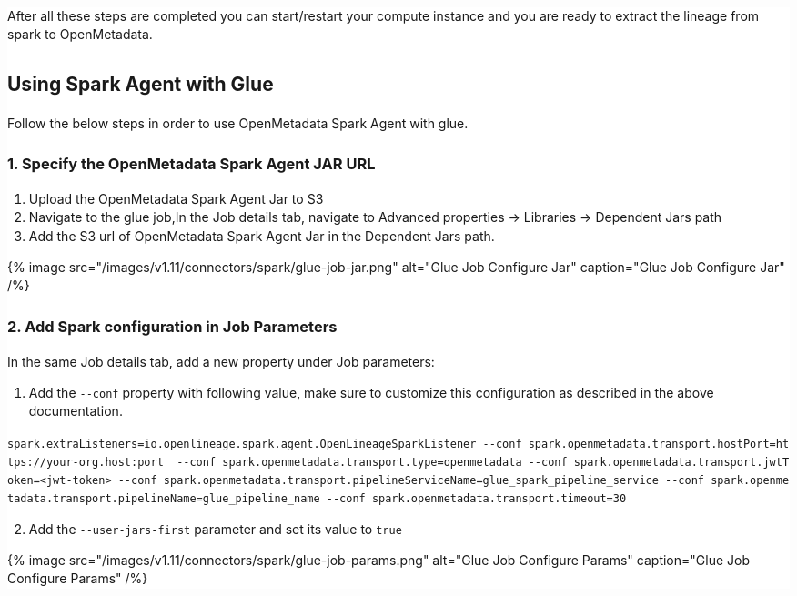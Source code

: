 After all these steps are completed you can start/restart your compute instance and you are ready to extract the lineage from spark to OpenMetadata.


## Using Spark Agent with Glue

Follow the below steps in order to use OpenMetadata Spark Agent with glue.

### 1. Specify the OpenMetadata Spark Agent JAR URL

1. Upload the OpenMetadata Spark Agent Jar to S3
2. Navigate to the glue job,In the Job details tab, navigate to Advanced properties → Libraries → Dependent Jars path
3. Add the S3 url of OpenMetadata Spark Agent Jar in the Dependent Jars path.

{% image
  src="/images/v1.11/connectors/spark/glue-job-jar.png"
  alt="Glue Job Configure Jar"
  caption="Glue Job Configure Jar"
 /%}


### 2. Add Spark configuration in Job Parameters

In the same Job details tab, add a new property under Job parameters:

1. Add the `--conf` property with following value, make sure to customize this configuration as described in the above documentation.

```
spark.extraListeners=io.openlineage.spark.agent.OpenLineageSparkListener --conf spark.openmetadata.transport.hostPort=https://your-org.host:port  --conf spark.openmetadata.transport.type=openmetadata --conf spark.openmetadata.transport.jwtToken=<jwt-token> --conf spark.openmetadata.transport.pipelineServiceName=glue_spark_pipeline_service --conf spark.openmetadata.transport.pipelineName=glue_pipeline_name --conf spark.openmetadata.transport.timeout=30
```

2. Add the `--user-jars-first` parameter and set its value to `true`

{% image
  src="/images/v1.11/connectors/spark/glue-job-params.png"
  alt="Glue Job Configure Params"
  caption="Glue Job Configure Params"
 /%}
